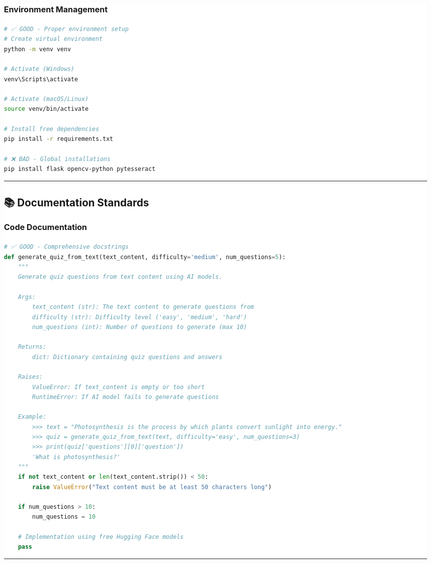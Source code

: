 ### **Environment Management**
```bash
# ✅ GOOD - Proper environment setup
# Create virtual environment
python -m venv venv

# Activate (Windows)
venv\Scripts\activate

# Activate (macOS/Linux)
source venv/bin/activate

# Install free dependencies
pip install -r requirements.txt

# ❌ BAD - Global installations
pip install flask opencv-python pytesseract
```

---

## 📚 **Documentation Standards**

### **Code Documentation**
```python
# ✅ GOOD - Comprehensive docstrings
def generate_quiz_from_text(text_content, difficulty='medium', num_questions=5):
    """
    Generate quiz questions from text content using AI models.
    
    Args:
        text_content (str): The text content to generate questions from
        difficulty (str): Difficulty level ('easy', 'medium', 'hard')
        num_questions (int): Number of questions to generate (max 10)
    
    Returns:
        dict: Dictionary containing quiz questions and answers
        
    Raises:
        ValueError: If text_content is empty or too short
        RuntimeError: If AI model fails to generate questions
    
    Example:
        >>> text = "Photosynthesis is the process by which plants convert sunlight into energy."
        >>> quiz = generate_quiz_from_text(text, difficulty='easy', num_questions=3)
        >>> print(quiz['questions'][0]['question'])
        'What is photosynthesis?'
    """
    if not text_content or len(text_content.strip()) < 50:
        raise ValueError("Text content must be at least 50 characters long")
    
    if num_questions > 10:
        num_questions = 10
    
    # Implementation using free Hugging Face models
    pass
```

---